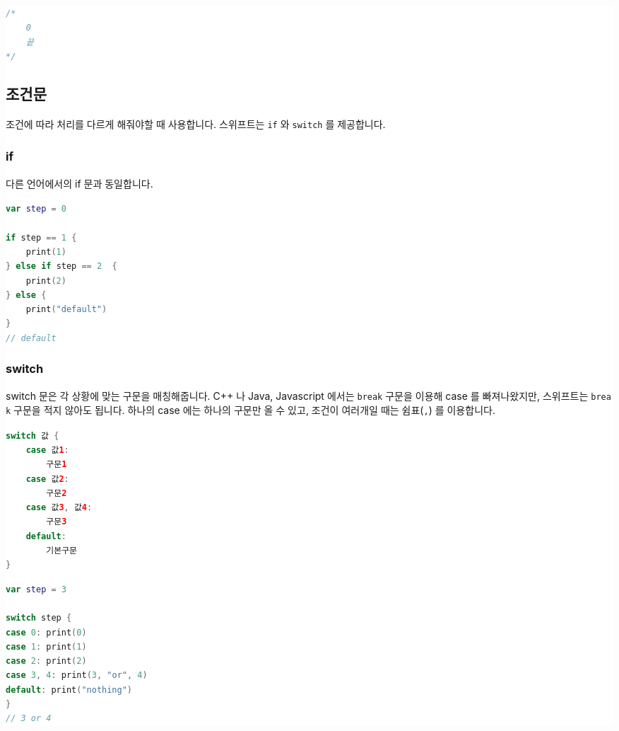 ```swift
/*
    0
    끝
*/
```

## 조건문

조건에 따라 처리를 다르게 해줘야할 때 사용합니다. 스위프트는 `if` 와 `switch` 를 제공합니다.

### if 

다른 언어에서의 if 문과 동일합니다. 

```swift
var step = 0

if step == 1 {
    print(1)
} else if step == 2  {
    print(2)
} else {
    print("default")
}
// default
```

### switch

switch 문은 각 상황에 맞는 구문을 매칭해줍니다. C++ 나 Java, Javascript 에서는 `break` 구문을 이용해 case 를 빠져나왔지만, 스위프트는 `break` 구문을 적지 않아도 됩니다.
하나의 case 에는 하나의 구문만 올 수 있고, 조건이 여러개일 때는 쉼표(`,`) 를 이용합니다. 

```swift
switch 값 {
    case 값1:
        구문1
    case 값2: 
        구문2
    case 값3, 값4:
        구문3
    default:
        기본구문 
}
```
```swift
var step = 3

switch step {
case 0: print(0)
case 1: print(1)
case 2: print(2)
case 3, 4: print(3, "or", 4)
default: print("nothing")
}
// 3 or 4
```
